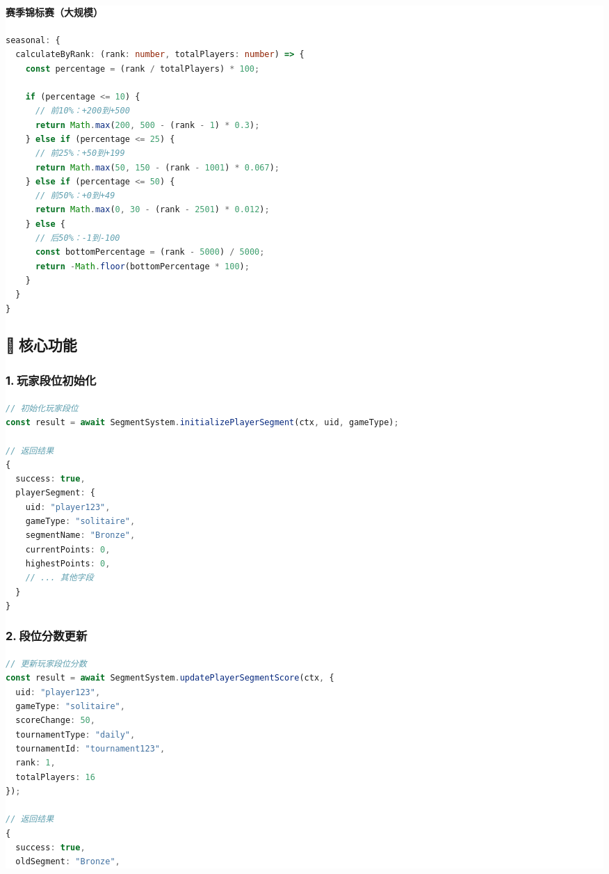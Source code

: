 #### 赛季锦标赛（大规模）
```typescript
seasonal: {
  calculateByRank: (rank: number, totalPlayers: number) => {
    const percentage = (rank / totalPlayers) * 100;
    
    if (percentage <= 10) {
      // 前10%：+200到+500
      return Math.max(200, 500 - (rank - 1) * 0.3);
    } else if (percentage <= 25) {
      // 前25%：+50到+199
      return Math.max(50, 150 - (rank - 1001) * 0.067);
    } else if (percentage <= 50) {
      // 前50%：+0到+49
      return Math.max(0, 30 - (rank - 2501) * 0.012);
    } else {
      // 后50%：-1到-100
      const bottomPercentage = (rank - 5000) / 5000;
      return -Math.floor(bottomPercentage * 100);
    }
  }
}
```

## 🔧 核心功能

### 1. 玩家段位初始化

```typescript
// 初始化玩家段位
const result = await SegmentSystem.initializePlayerSegment(ctx, uid, gameType);

// 返回结果
{
  success: true,
  playerSegment: {
    uid: "player123",
    gameType: "solitaire",
    segmentName: "Bronze",
    currentPoints: 0,
    highestPoints: 0,
    // ... 其他字段
  }
}
```

### 2. 段位分数更新

```typescript
// 更新玩家段位分数
const result = await SegmentSystem.updatePlayerSegmentScore(ctx, {
  uid: "player123",
  gameType: "solitaire",
  scoreChange: 50,
  tournamentType: "daily",
  tournamentId: "tournament123",
  rank: 1,
  totalPlayers: 16
});

// 返回结果
{
  success: true,
  oldSegment: "Bronze",
```